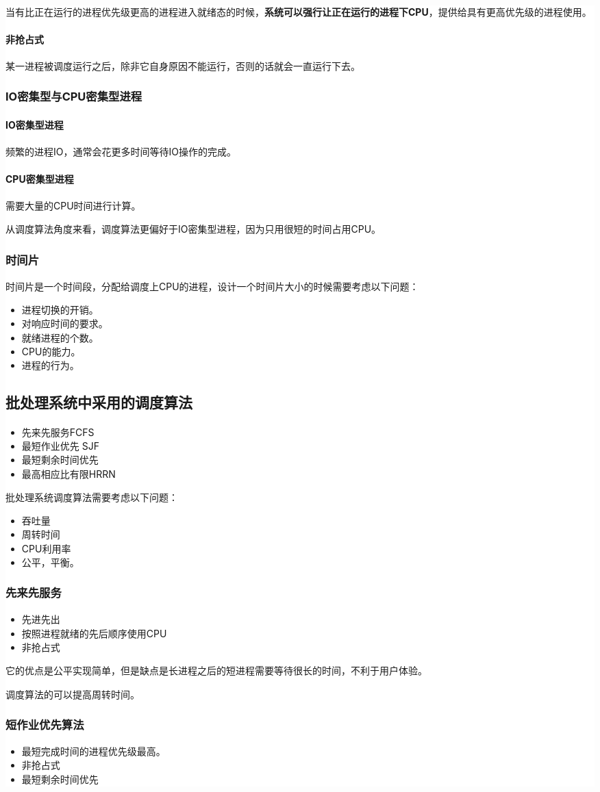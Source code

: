 当有比正在运行的进程优先级更高的进程进入就绪态的时候，**系统可以强行让正在运行的进程下CPU**，提供给具有更高优先级的进程使用。

#### 非抢占式

某一进程被调度运行之后，除非它自身原因不能运行，否则的话就会一直运行下去。

### IO密集型与CPU密集型进程

#### IO密集型进程

频繁的进程IO，通常会花更多时间等待IO操作的完成。

#### CPU密集型进程

需要大量的CPU时间进行计算。

从调度算法角度来看，调度算法更偏好于IO密集型进程，因为只用很短的时间占用CPU。

### 时间片

时间片是一个时间段，分配给调度上CPU的进程，设计一个时间片大小的时候需要考虑以下问题：

+ 进程切换的开销。
+ 对响应时间的要求。
+ 就绪进程的个数。
+ CPU的能力。
+ 进程的行为。

## 批处理系统中采用的调度算法

+ 先来先服务FCFS
+ 最短作业优先 SJF
+ 最短剩余时间优先
+ 最高相应比有限HRRN

批处理系统调度算法需要考虑以下问题：

+ 吞吐量
+ 周转时间
+ CPU利用率
+ 公平，平衡。

### 先来先服务

+ 先进先出
+ 按照进程就绪的先后顺序使用CPU
+ 非抢占式

它的优点是公平实现简单，但是缺点是长进程之后的短进程需要等待很长的时间，不利于用户体验。

调度算法的可以提高周转时间。

### 短作业优先算法

+ 最短完成时间的进程优先级最高。
+ 非抢占式
+ 最短剩余时间优先

